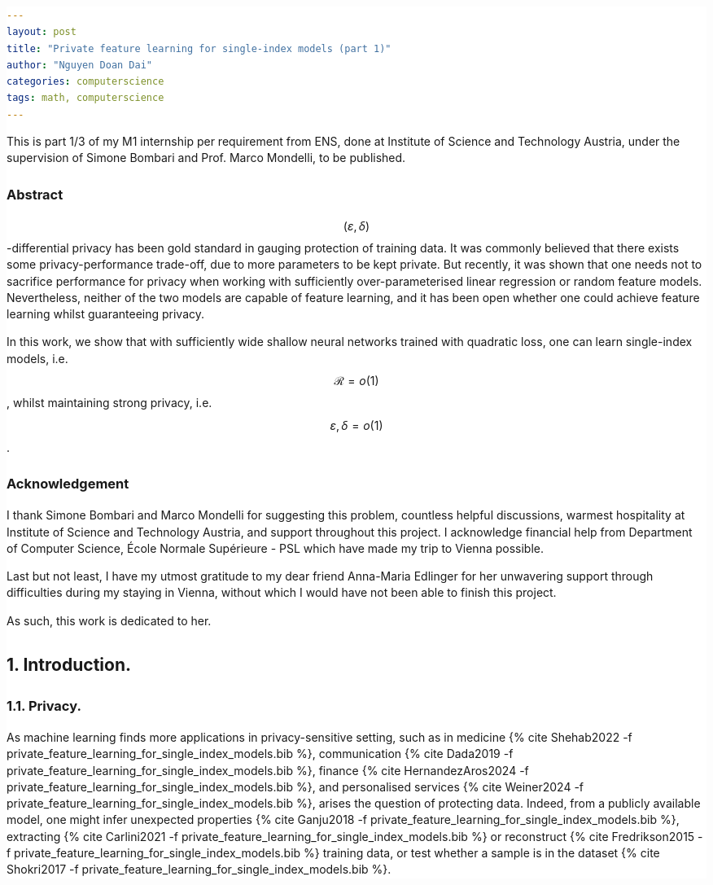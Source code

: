 ```yaml
---
layout: post
title: "Private feature learning for single-index models (part 1)"
author: "Nguyen Doan Dai"
categories: computerscience
tags: math, computerscience
---
```


This is part 1/3 of my M1 internship per requirement from ENS, done at Institute of Science and Technology Austria, under the supervision of Simone Bombari and Prof. Marco Mondelli, to be published.

### Abstract

$$(\varepsilon, \delta)$$-differential privacy has been gold standard in gauging protection of training data. It was commonly believed that there exists some privacy-performance trade-off, due to more parameters to be kept private. But recently, it was shown that one needs not to sacrifice performance for privacy when working with sufficiently over-parameterised linear regression or random feature models. Nevertheless, neither of the two models are capable of feature learning, and it has been open whether one could achieve feature learning whilst guaranteeing privacy.
		
In this work, we show that with sufficiently wide shallow neural networks trained with quadratic loss, one can learn single-index models, i.e. $$\mathcal{R} = o(1)$$, whilst maintaining strong privacy, i.e. $$\varepsilon, \delta = o(1)$$.

### Acknowledgement

I thank Simone Bombari and Marco Mondelli for suggesting this problem, countless helpful discussions, warmest hospitality at Institute of Science and Technology Austria, and support throughout this project. I acknowledge financial help from Department of Computer Science, École Normale Supérieure - PSL which have made my trip to Vienna possible.

Last but not least, I have my utmost gratitude to my dear friend Anna-Maria Edlinger for her unwavering support through difficulties during my staying in Vienna, without which I would have not been able to finish this project.

As such, this work is dedicated to her.

## 1. Introduction.

### 1.1. Privacy.

As machine learning finds more applications in privacy-sensitive setting, such as in medicine {% cite Shehab2022 -f private_feature_learning_for_single_index_models.bib %}, communication {% cite Dada2019 -f private_feature_learning_for_single_index_models.bib %}, finance {% cite HernandezAros2024 -f private_feature_learning_for_single_index_models.bib %}, and personalised services {% cite Weiner2024 -f private_feature_learning_for_single_index_models.bib %}, arises the question of protecting data. Indeed, from a publicly available model, one might infer unexpected properties {% cite Ganju2018 -f private_feature_learning_for_single_index_models.bib %}, extracting {% cite Carlini2021 -f private_feature_learning_for_single_index_models.bib %} or reconstruct {% cite Fredrikson2015 -f private_feature_learning_for_single_index_models.bib %} training data, or test whether a sample is in the dataset {% cite Shokri2017 -f private_feature_learning_for_single_index_models.bib %}.
